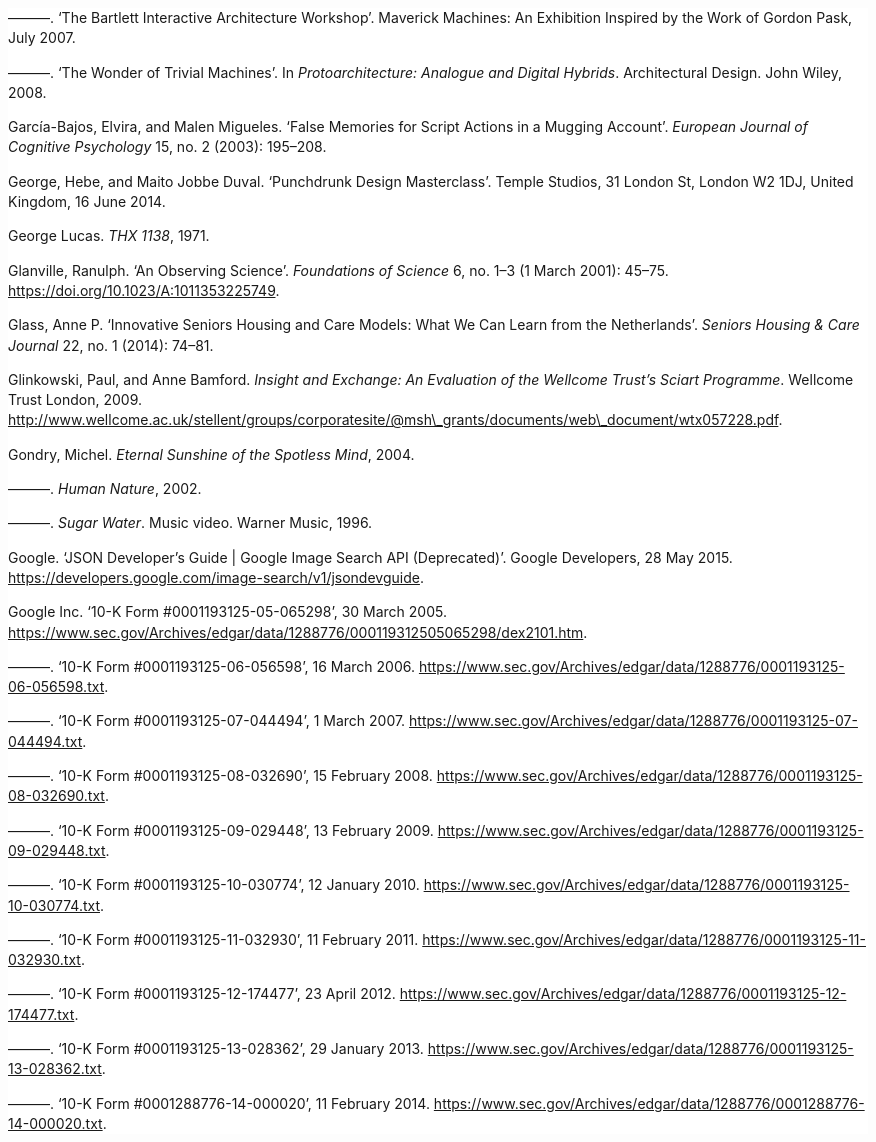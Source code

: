 ———. ‘The Bartlett Interactive Architecture Workshop’. Maverick Machines: An Exhibition Inspired by the Work of Gordon Pask, July 2007.

———. ‘The Wonder of Trivial Machines’. In *Protoarchitecture: Analogue and Digital Hybrids*. Architectural Design. John Wiley, 2008.

García-Bajos, Elvira, and Malen Migueles. ‘False Memories for Script Actions in a Mugging Account’. *European Journal of Cognitive Psychology* 15, no. 2 (2003): 195–208.

George, Hebe, and Maito Jobbe Duval. ‘Punchdrunk Design Masterclass’. Temple Studios, 31 London St, London W2 1DJ, United Kingdom, 16 June 2014.

George Lucas. *THX 1138*, 1971.

Glanville, Ranulph. ‘An Observing Science’. *Foundations of Science* 6, no. 1–3 (1 March 2001): 45–75. https://doi.org/10.1023/A:1011353225749.

Glass, Anne P. ‘Innovative Seniors Housing and Care Models: What We Can Learn from the Netherlands’. *Seniors Housing & Care Journal* 22, no. 1 (2014): 74–81.

Glinkowski, Paul, and Anne Bamford. *Insight and Exchange: An Evaluation of the Wellcome Trust’s Sciart Programme*. Wellcome Trust London, 2009. http://www.wellcome.ac.uk/stellent/groups/corporatesite/@msh\_grants/documents/web\_document/wtx057228.pdf.

Gondry, Michel. *Eternal Sunshine of the Spotless Mind*, 2004.

———. *Human Nature*, 2002.

———. *Sugar Water*. Music video. Warner Music, 1996.

Google. ‘JSON Developer’s Guide | Google Image Search API (Deprecated)’. Google Developers, 28 May 2015. https://developers.google.com/image-search/v1/jsondevguide.

Google Inc. ‘10-K Form \#0001193125-05-065298’, 30 March 2005. https://www.sec.gov/Archives/edgar/data/1288776/000119312505065298/dex2101.htm.

———. ‘10-K Form \#0001193125-06-056598’, 16 March 2006. https://www.sec.gov/Archives/edgar/data/1288776/0001193125-06-056598.txt.

———. ‘10-K Form \#0001193125-07-044494’, 1 March 2007. https://www.sec.gov/Archives/edgar/data/1288776/0001193125-07-044494.txt.

———. ‘10-K Form \#0001193125-08-032690’, 15 February 2008. https://www.sec.gov/Archives/edgar/data/1288776/0001193125-08-032690.txt.

———. ‘10-K Form \#0001193125-09-029448’, 13 February 2009. https://www.sec.gov/Archives/edgar/data/1288776/0001193125-09-029448.txt.

———. ‘10-K Form \#0001193125-10-030774’, 12 January 2010. https://www.sec.gov/Archives/edgar/data/1288776/0001193125-10-030774.txt.

———. ‘10-K Form \#0001193125-11-032930’, 11 February 2011. https://www.sec.gov/Archives/edgar/data/1288776/0001193125-11-032930.txt.

———. ‘10-K Form \#0001193125-12-174477’, 23 April 2012. https://www.sec.gov/Archives/edgar/data/1288776/0001193125-12-174477.txt.

———. ‘10-K Form \#0001193125-13-028362’, 29 January 2013. https://www.sec.gov/Archives/edgar/data/1288776/0001193125-13-028362.txt.

———. ‘10-K Form \#0001288776-14-000020’, 11 February 2014. https://www.sec.gov/Archives/edgar/data/1288776/0001288776-14-000020.txt.
